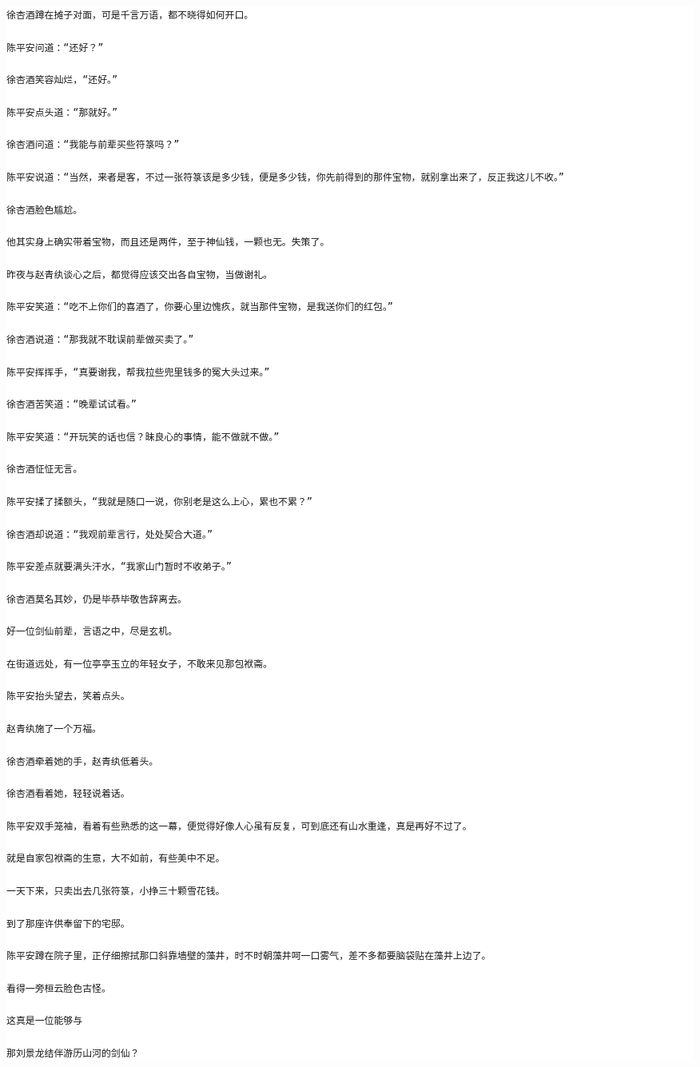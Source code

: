     徐杏酒蹲在摊子对面，可是千言万语，都不晓得如何开口。

    陈平安问道：“还好？”

    徐杏酒笑容灿烂，“还好。”

    陈平安点头道：“那就好。”

    徐杏酒问道：“我能与前辈买些符箓吗？”

    陈平安说道：“当然，来者是客，不过一张符箓该是多少钱，便是多少钱，你先前得到的那件宝物，就别拿出来了，反正我这儿不收。”

    徐杏酒脸色尴尬。

    他其实身上确实带着宝物，而且还是两件，至于神仙钱，一颗也无。失策了。

    昨夜与赵青纨谈心之后，都觉得应该交出各自宝物，当做谢礼。

    陈平安笑道：“吃不上你们的喜酒了，你要心里边愧疚，就当那件宝物，是我送你们的红包。”

    徐杏酒说道：“那我就不耽误前辈做买卖了。”

    陈平安挥挥手，“真要谢我，帮我拉些兜里钱多的冤大头过来。”

    徐杏酒苦笑道：“晚辈试试看。”

    陈平安笑道：“开玩笑的话也信？昧良心的事情，能不做就不做。”

    徐杏酒怔怔无言。

    陈平安揉了揉额头，“我就是随口一说，你别老是这么上心，累也不累？”

    徐杏酒却说道：“我观前辈言行，处处契合大道。”

    陈平安差点就要满头汗水，“我家山门暂时不收弟子。”

    徐杏酒莫名其妙，仍是毕恭毕敬告辞离去。

    好一位剑仙前辈，言语之中，尽是玄机。

    在街道远处，有一位亭亭玉立的年轻女子，不敢来见那包袱斋。

    陈平安抬头望去，笑着点头。

    赵青纨施了一个万福。

    徐杏酒牵着她的手，赵青纨低着头。

    徐杏酒看着她，轻轻说着话。

    陈平安双手笼袖，看着有些熟悉的这一幕，便觉得好像人心虽有反复，可到底还有山水重逢，真是再好不过了。

    就是自家包袱斋的生意，大不如前，有些美中不足。

    一天下来，只卖出去几张符箓，小挣三十颗雪花钱。

    到了那座许供奉留下的宅邸。

    陈平安蹲在院子里，正仔细擦拭那口斜靠墙壁的藻井，时不时朝藻井呵一口雾气，差不多都要脑袋贴在藻井上边了。

    看得一旁桓云脸色古怪。

    这真是一位能够与

    那刘景龙结伴游历山河的剑仙？
